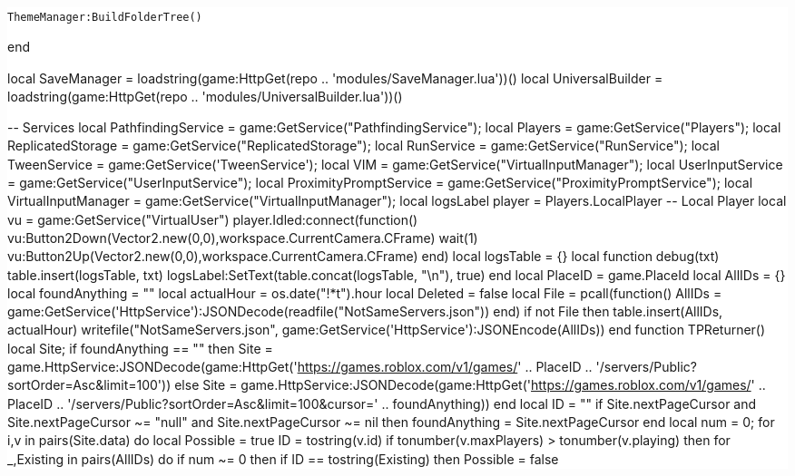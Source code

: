 	ThemeManager:BuildFolderTree()
end

local SaveManager = loadstring(game:HttpGet(repo .. 'modules/SaveManager.lua'))()
local UniversalBuilder = loadstring(game:HttpGet(repo .. 'modules/UniversalBuilder.lua'))()

-- Services
local PathfindingService = game:GetService("PathfindingService");
local Players = game:GetService("Players");
local ReplicatedStorage = game:GetService("ReplicatedStorage");
local RunService = game:GetService("RunService");
local TweenService = game:GetService('TweenService');
local VIM = game:GetService("VirtualInputManager");
local UserInputService = game:GetService("UserInputService");
local ProximityPromptService = game:GetService("ProximityPromptService");
local VirtualInputManager = game:GetService("VirtualInputManager");
local logsLabel
player = Players.LocalPlayer
-- Local Player
local vu = game:GetService("VirtualUser")
player.Idled:connect(function()
   vu:Button2Down(Vector2.new(0,0),workspace.CurrentCamera.CFrame)
   wait(1)
   vu:Button2Up(Vector2.new(0,0),workspace.CurrentCamera.CFrame)
end)
local logsTable = {}
local function debug(txt)
    table.insert(logsTable, txt)
    logsLabel:SetText(table.concat(logsTable, "\n"), true)
end
local PlaceID = game.PlaceId
local AllIDs = {}
local foundAnything = ""
local actualHour = os.date("!*t").hour
local Deleted = false
local File = pcall(function()
    AllIDs = game:GetService('HttpService'):JSONDecode(readfile("NotSameServers.json"))
end)
if not File then
    table.insert(AllIDs, actualHour)
    writefile("NotSameServers.json", game:GetService('HttpService'):JSONEncode(AllIDs))
end
function TPReturner()
    local Site;
    if foundAnything == "" then
        Site = game.HttpService:JSONDecode(game:HttpGet('https://games.roblox.com/v1/games/' .. PlaceID .. '/servers/Public?sortOrder=Asc&limit=100'))
    else
        Site = game.HttpService:JSONDecode(game:HttpGet('https://games.roblox.com/v1/games/' .. PlaceID .. '/servers/Public?sortOrder=Asc&limit=100&cursor=' .. foundAnything))
    end
    local ID = ""
    if Site.nextPageCursor and Site.nextPageCursor ~= "null" and Site.nextPageCursor ~= nil then
        foundAnything = Site.nextPageCursor
    end
    local num = 0;
    for i,v in pairs(Site.data) do
        local Possible = true
        ID = tostring(v.id)
        if tonumber(v.maxPlayers) > tonumber(v.playing) then
            for _,Existing in pairs(AllIDs) do
                if num ~= 0 then
                    if ID == tostring(Existing) then
                        Possible = false
